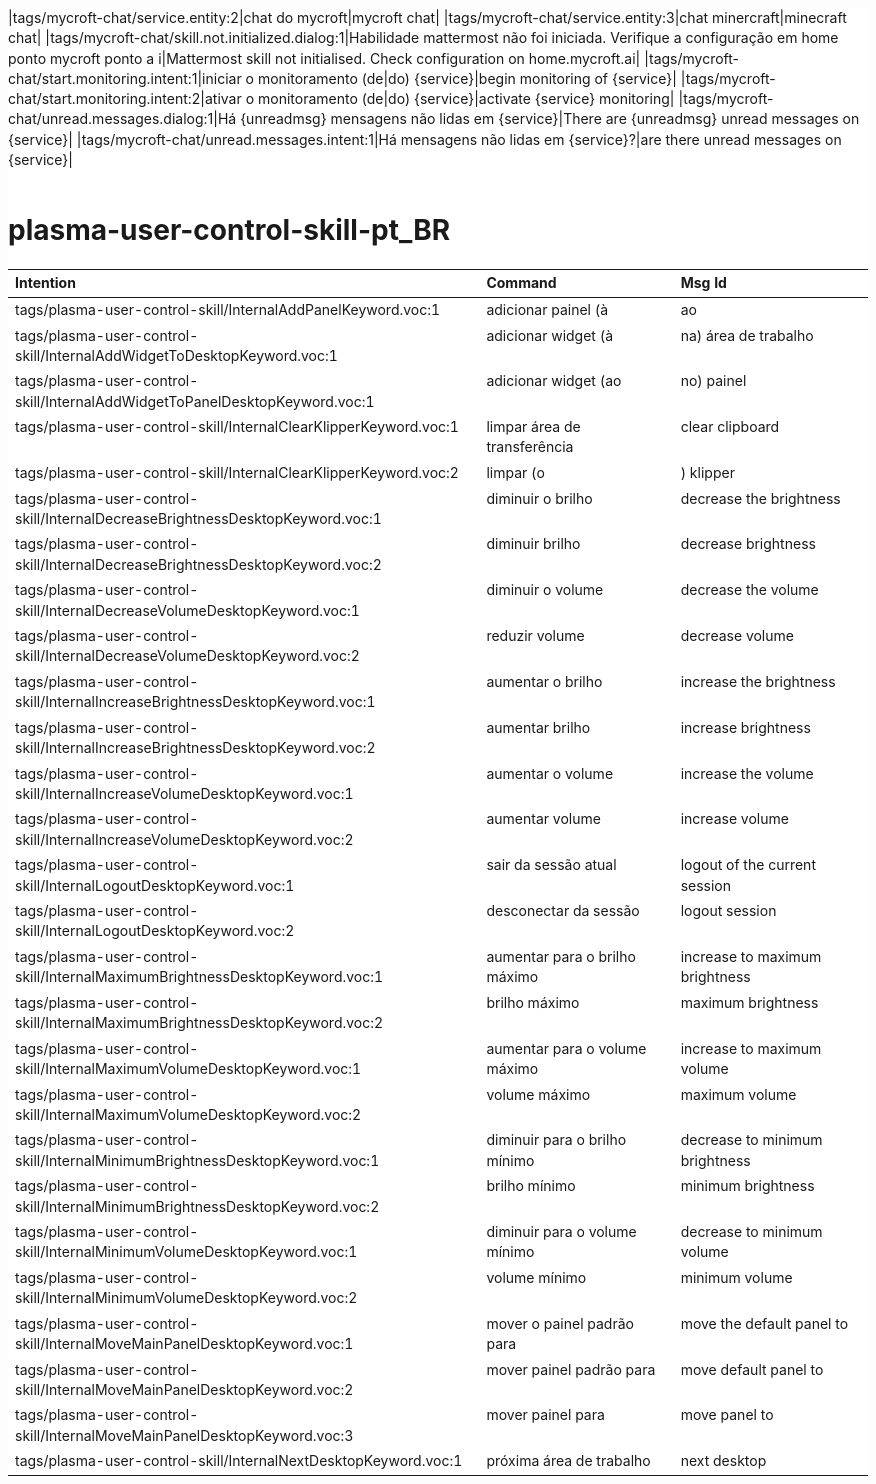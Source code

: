 |tags/mycroft-chat/service.entity:2|chat do mycroft|mycroft chat|
|tags/mycroft-chat/service.entity:3|chat minercraft|minecraft chat|
|tags/mycroft-chat/skill.not.initialized.dialog:1|Habilidade mattermost não foi iniciada. Verifique a configuração em home ponto mycroft ponto a i|Mattermost skill not initialised. Check configuration on home.mycroft.ai|
|tags/mycroft-chat/start.monitoring.intent:1|iniciar o monitoramento (de|do) {service}|begin monitoring of {service}|
|tags/mycroft-chat/start.monitoring.intent:2|ativar o monitoramento (de|do) {service}|activate {service} monitoring|
|tags/mycroft-chat/unread.messages.dialog:1|Há {unreadmsg} mensagens não lidas em {service}|There are {unreadmsg} unread messages on {service}|
|tags/mycroft-chat/unread.messages.intent:1|Há mensagens não lidas em {service}?|are there unread messages on {service}|

# plasma-user-control-skill-pt_BR
  

|Intention|Command|Msg Id|
| :--- | :--- | :--- |
|tags/plasma-user-control-skill/InternalAddPanelKeyword.voc:1|adicionar painel (à|ao|para|na|no)|add panel to|
|tags/plasma-user-control-skill/InternalAddWidgetToDesktopKeyword.voc:1|adicionar widget (à|na) área de trabalho|add widget to desktop|
|tags/plasma-user-control-skill/InternalAddWidgetToPanelDesktopKeyword.voc:1|adicionar widget (ao|no) painel|add widget to panel|
|tags/plasma-user-control-skill/InternalClearKlipperKeyword.voc:1|limpar área de transferência|clear clipboard|
|tags/plasma-user-control-skill/InternalClearKlipperKeyword.voc:2|limpar (o|) klipper|clear klipper|
|tags/plasma-user-control-skill/InternalDecreaseBrightnessDesktopKeyword.voc:1|diminuir o brilho|decrease the brightness|
|tags/plasma-user-control-skill/InternalDecreaseBrightnessDesktopKeyword.voc:2|diminuir brilho|decrease brightness|
|tags/plasma-user-control-skill/InternalDecreaseVolumeDesktopKeyword.voc:1|diminuir o volume|decrease the volume|
|tags/plasma-user-control-skill/InternalDecreaseVolumeDesktopKeyword.voc:2|reduzir volume|decrease volume|
|tags/plasma-user-control-skill/InternalIncreaseBrightnessDesktopKeyword.voc:1|aumentar o brilho|increase the brightness|
|tags/plasma-user-control-skill/InternalIncreaseBrightnessDesktopKeyword.voc:2|aumentar brilho|increase brightness|
|tags/plasma-user-control-skill/InternalIncreaseVolumeDesktopKeyword.voc:1|aumentar o volume|increase the volume|
|tags/plasma-user-control-skill/InternalIncreaseVolumeDesktopKeyword.voc:2|aumentar volume|increase volume|
|tags/plasma-user-control-skill/InternalLogoutDesktopKeyword.voc:1|sair da sessão atual|logout of the current session|
|tags/plasma-user-control-skill/InternalLogoutDesktopKeyword.voc:2|desconectar da sessão|logout session|
|tags/plasma-user-control-skill/InternalMaximumBrightnessDesktopKeyword.voc:1|aumentar para o brilho máximo|increase to maximum brightness|
|tags/plasma-user-control-skill/InternalMaximumBrightnessDesktopKeyword.voc:2|brilho máximo|maximum brightness|
|tags/plasma-user-control-skill/InternalMaximumVolumeDesktopKeyword.voc:1|aumentar para o volume máximo|increase to maximum volume|
|tags/plasma-user-control-skill/InternalMaximumVolumeDesktopKeyword.voc:2|volume máximo|maximum volume|
|tags/plasma-user-control-skill/InternalMinimumBrightnessDesktopKeyword.voc:1|diminuir para o brilho mínimo|decrease to minimum brightness|
|tags/plasma-user-control-skill/InternalMinimumBrightnessDesktopKeyword.voc:2|brilho mínimo|minimum brightness|
|tags/plasma-user-control-skill/InternalMinimumVolumeDesktopKeyword.voc:1|diminuir para o volume mínimo|decrease to minimum volume|
|tags/plasma-user-control-skill/InternalMinimumVolumeDesktopKeyword.voc:2|volume mínimo|minimum volume|
|tags/plasma-user-control-skill/InternalMoveMainPanelDesktopKeyword.voc:1|mover o painel padrão para|move the default panel to|
|tags/plasma-user-control-skill/InternalMoveMainPanelDesktopKeyword.voc:2|mover painel padrão para|move default panel to|
|tags/plasma-user-control-skill/InternalMoveMainPanelDesktopKeyword.voc:3|mover painel para|move panel to|
|tags/plasma-user-control-skill/InternalNextDesktopKeyword.voc:1|próxima área de trabalho|next desktop|